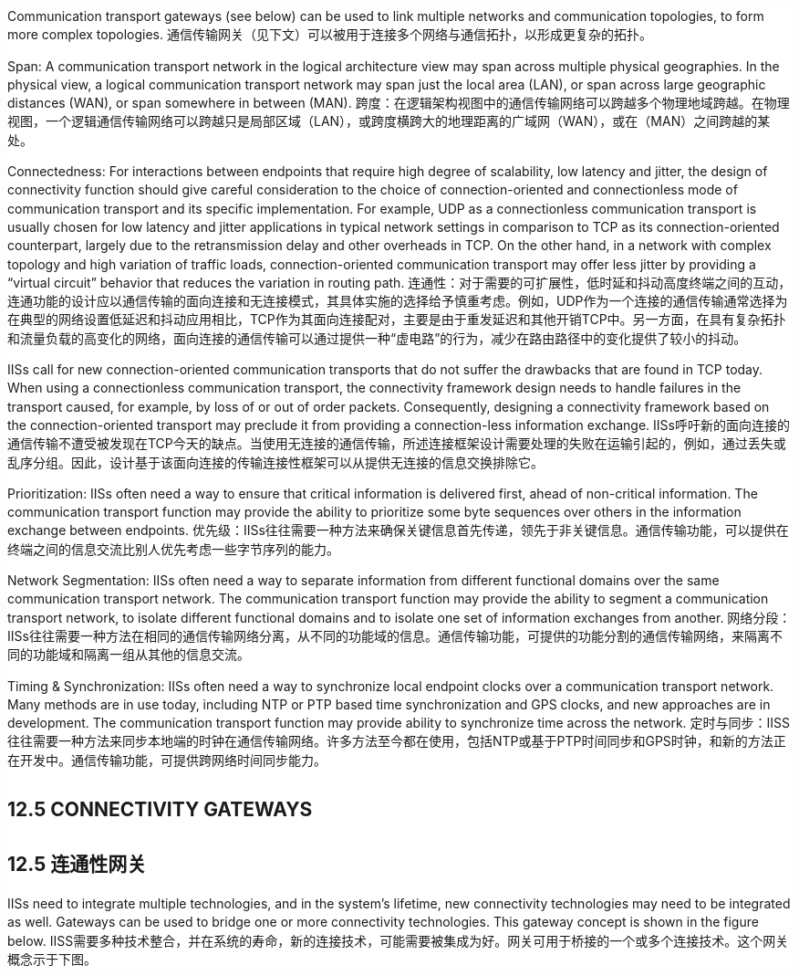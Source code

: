 Communication transport gateways (see below) can be used to link multiple networks and communication topologies, to form more complex topologies.
通信传输网关（见下文）可以被用于连接多个网络与通信拓扑，以形成更复杂的拓扑。

Span: A communication transport network in the logical architecture view may span across multiple physical geographies. In the physical view, a logical communication transport network may span just the local area (LAN), or span across large geographic distances (WAN), or span somewhere in between (MAN).
跨度：在逻辑架构视图中的通信传输网络可以跨越多个物理地域跨越。在物理视图，一个逻辑通信传输网络可以跨越只是局部区域（LAN），或跨度横跨大的地理距离的广域网（WAN），或在（MAN）之间跨越的某处。

Connectedness: For interactions between endpoints that require high degree of scalability, low latency and jitter, the design of connectivity function should give careful consideration to the choice of connection-oriented and connectionless mode of communication transport and its specific implementation. For example, UDP as a connectionless communication transport is usually chosen for low latency and jitter applications in typical network settings in comparison to TCP as its connection-oriented counterpart, largely due to the retransmission delay and other overheads in TCP. On the other hand, in a network with complex topology and high variation of traffic loads, connection-oriented communication transport may offer less jitter by providing a “virtual circuit” behavior that reduces the variation in routing path.
连通性：对于需要的可扩展性，低时延和抖动高度终端之间的互动，连通功能的设计应以通信传输的面向连接和无连接模式，其具体实施的选择给予慎重考虑。例如，UDP作为一个连接的通信传输通常选择为在典型的网络设置低延迟和抖动应用相比，TCP作为其面向连接配对，主要是由于重发延迟和其他开销TCP中。另一方面，在具有复杂拓扑和流量负载的高变化的网络，面向连接的通信传输可以通过提供一种“虚电路”的行为，减少在路由路径中的变化提供了较小的抖动。

IISs call for new connection-oriented communication transports that do not suffer the drawbacks that are found in TCP today. When using a connectionless communication transport, the connectivity framework design needs to handle failures in the transport caused, for example, by loss of or out of order packets. Consequently, designing a connectivity framework based on the connection-oriented transport may preclude it from providing a connection-less information exchange.
IISs呼吁新的面向连接的通信传输不遭受被发现在TCP今天的缺点。当使用无连接的通信传输，所述连接框架设计需要处理的失败在运输引起的，例如，通过丢失或乱序分组。因此，设计基于该面向连接的传输连接性框架可以从提供无连接的信息交换排除它。

Prioritization: IISs often need a way to ensure that critical information is delivered first, ahead of non-critical information. The communication transport function may provide the ability to prioritize some byte sequences over others in the information exchange between endpoints.
优先级：IISs往往需要一种方法来确保关键信息首先传递，领先于非关键信息。通信传输功能，可以提供在终端之间的信息交流比别人优先考虑一些字节序列的能力。

Network Segmentation: IISs often need a way to separate information from different functional domains over the same communication transport network. The communication transport function may provide the ability to segment a communication transport network, to isolate different functional domains and to isolate one set of information exchanges from another.
网络分段：IISs往往需要一种方法在相同的通信传输网络分离，从不同的功能域的信息。通信传输功能，可提供的功能分割的通信传输网络，来隔离不同的功能域和隔离一组从其他的信息交流。

Timing & Synchronization: IISs often need a way to synchronize local endpoint clocks over a communication transport network. Many methods are in use today, including NTP or PTP based time synchronization and GPS clocks, and new approaches are in development. The communication transport function may provide ability to synchronize time across the network.
定时与同步：IISS往往需要一种方法来同步本地端的时钟在通信传输网络。许多方法至今都在使用，包括NTP或基于PTP时间同步和GPS时钟，和新的方法正在开发中。通信传输功能，可提供跨网络时间同步能力。

## 12.5 CONNECTIVITY GATEWAYS
## 12.5 连通性网关
IISs need to integrate multiple technologies, and in the system’s lifetime, new connectivity technologies may need to be integrated as well. Gateways can be used to bridge one or more connectivity technologies. This gateway concept is shown in the figure below.
IISS需要多种技术整合，并在系统的寿命，新的连接技术，可能需要被集成为好。网关可用于桥接的一个或多个连接技术。这个网关概念示于下图。
